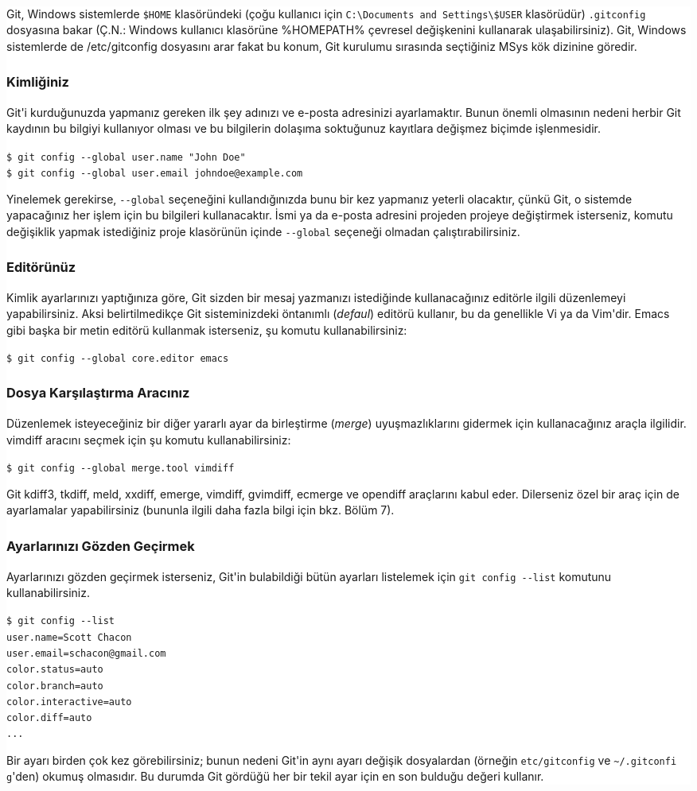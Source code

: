 Git, Windows sistemlerde `$HOME` klasöründeki (çoğu kullanıcı için `C:\Documents and Settings\$USER` klasörüdür) `.gitconfig` dosyasına bakar (Ç.N.: Windows kullanıcı klasörüne %HOMEPATH% çevresel değişkenini kullanarak ulaşabilirsiniz). Git, Windows sistemlerde de /etc/gitconfig dosyasını arar fakat bu konum, Git kurulumu sırasında seçtiğiniz MSys kök dizinine göredir.

### Kimliğiniz ###

Git'i kurduğunuzda yapmanız gereken ilk şey adınızı ve e-posta adresinizi ayarlamaktır. Bunun önemli olmasının nedeni herbir Git kaydının bu bilgiyi kullanıyor olması ve bu bilgilerin dolaşıma soktuğunuz kayıtlara değişmez biçimde işlenmesidir.

	$ git config --global user.name "John Doe"
	$ git config --global user.email johndoe@example.com

Yinelemek gerekirse, `--global` seçeneğini kullandığınızda bunu bir kez yapmanız yeterli olacaktır, çünkü Git, o sistemde yapacağınız her işlem için bu bilgileri kullanacaktır. İsmi ya da e-posta adresini projeden projeye değiştirmek isterseniz, komutu değişiklik yapmak istediğiniz proje klasörünün içinde `--global` seçeneği olmadan çalıştırabilirsiniz.

### Editörünüz ###

Kimlik ayarlarınızı yaptığınıza göre, Git sizden bir mesaj yazmanızı istediğinde kullanacağınız editörle ilgili düzenlemeyi yapabilirsiniz. Aksi belirtilmedikçe Git sisteminizdeki öntanımlı (_defaul_) editörü kullanır, bu da genellikle Vi ya da Vim'dir. Emacs gibi başka bir metin editörü kullanmak isterseniz, şu komutu kullanabilirsiniz:

	$ git config --global core.editor emacs
	
### Dosya Karşılaştırma Aracınız ###

Düzenlemek isteyeceğiniz bir diğer yararlı ayar da birleştirme (_merge_) uyuşmazlıklarını gidermek için kullanacağınız araçla ilgilidir. vimdiff aracını seçmek için şu komutu kullanabilirsiniz:

	$ git config --global merge.tool vimdiff

Git kdiff3, tkdiff, meld, xxdiff, emerge, vimdiff, gvimdiff, ecmerge ve opendiff araçlarını kabul eder. Dilerseniz özel bir araç için de ayarlamalar yapabilirsiniz (bununla ilgili daha fazla bilgi için bkz. Bölüm 7).

### Ayarlarınızı Gözden Geçirmek ###

Ayarlarınızı gözden geçirmek isterseniz, Git'in bulabildiği bütün ayarları listelemek için `git config --list` komutunu kullanabilirsiniz.

	$ git config --list
	user.name=Scott Chacon
	user.email=schacon@gmail.com
	color.status=auto
	color.branch=auto
	color.interactive=auto
	color.diff=auto
	...

Bir ayarı birden çok kez görebilirsiniz; bunun nedeni Git'in aynı ayarı değişik dosyalardan (örneğin `etc/gitconfig` ve `~/.gitconfig`'den) okumuş olmasıdır. Bu durumda Git gördüğü her bir tekil ayar için en son bulduğu değeri kullanır.
